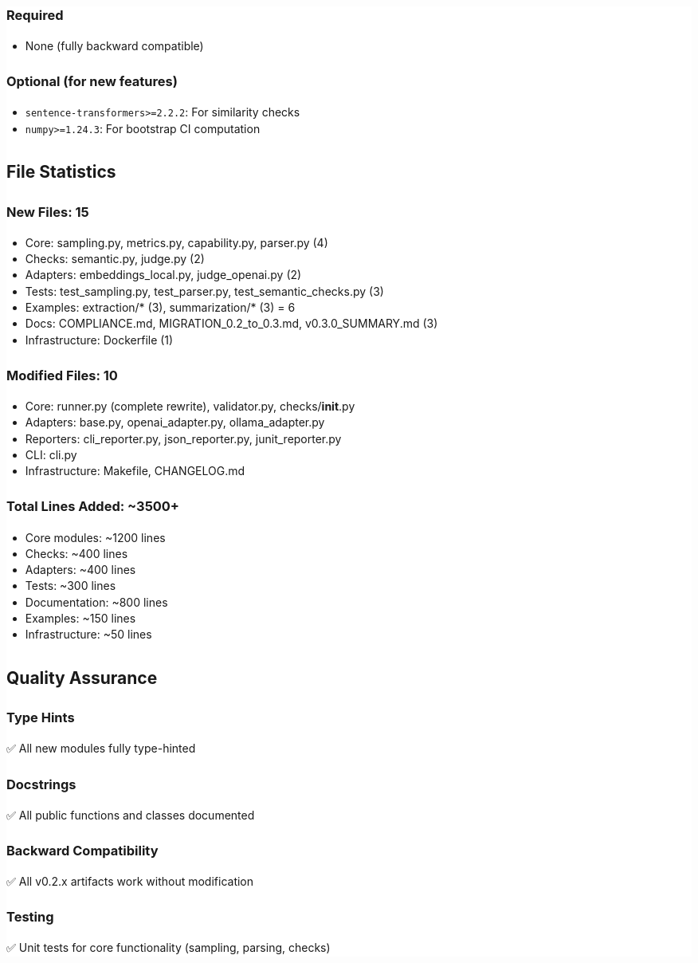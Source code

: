 ### Required
- None (fully backward compatible)

### Optional (for new features)
- `sentence-transformers>=2.2.2`: For similarity checks
- `numpy>=1.24.3`: For bootstrap CI computation

## File Statistics

### New Files: 15
- Core: sampling.py, metrics.py, capability.py, parser.py (4)
- Checks: semantic.py, judge.py (2)
- Adapters: embeddings_local.py, judge_openai.py (2)
- Tests: test_sampling.py, test_parser.py, test_semantic_checks.py (3)
- Examples: extraction/* (3), summarization/* (3) = 6
- Docs: COMPLIANCE.md, MIGRATION_0.2_to_0.3.md, v0.3.0_SUMMARY.md (3)
- Infrastructure: Dockerfile (1)

### Modified Files: 10
- Core: runner.py (complete rewrite), validator.py, checks/__init__.py
- Adapters: base.py, openai_adapter.py, ollama_adapter.py
- Reporters: cli_reporter.py, json_reporter.py, junit_reporter.py
- CLI: cli.py
- Infrastructure: Makefile, CHANGELOG.md

### Total Lines Added: ~3500+
- Core modules: ~1200 lines
- Checks: ~400 lines
- Adapters: ~400 lines
- Tests: ~300 lines
- Documentation: ~800 lines
- Examples: ~150 lines
- Infrastructure: ~50 lines

## Quality Assurance

### Type Hints
✅ All new modules fully type-hinted

### Docstrings
✅ All public functions and classes documented

### Backward Compatibility
✅ All v0.2.x artifacts work without modification

### Testing
✅ Unit tests for core functionality (sampling, parsing, checks)
